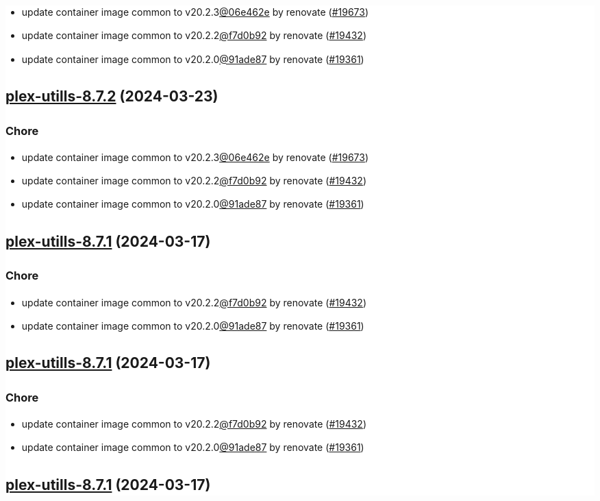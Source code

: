 

- update container image common to v20.2.3[@06e462e](https://github.com/06e462e) by renovate ([#19673](https://github.com/truecharts/charts/issues/19673))

- update container image common to v20.2.2[@f7d0b92](https://github.com/f7d0b92) by renovate ([#19432](https://github.com/truecharts/charts/issues/19432))

- update container image common to v20.2.0[@91ade87](https://github.com/91ade87) by renovate ([#19361](https://github.com/truecharts/charts/issues/19361))


## [plex-utills-8.7.2](https://github.com/truecharts/charts/compare/plex-utills-8.6.0...plex-utills-8.7.2) (2024-03-23)

### Chore



- update container image common to v20.2.3[@06e462e](https://github.com/06e462e) by renovate ([#19673](https://github.com/truecharts/charts/issues/19673))

- update container image common to v20.2.2[@f7d0b92](https://github.com/f7d0b92) by renovate ([#19432](https://github.com/truecharts/charts/issues/19432))

- update container image common to v20.2.0[@91ade87](https://github.com/91ade87) by renovate ([#19361](https://github.com/truecharts/charts/issues/19361))


## [plex-utills-8.7.1](https://github.com/truecharts/charts/compare/plex-utills-8.6.0...plex-utills-8.7.1) (2024-03-17)

### Chore



- update container image common to v20.2.2[@f7d0b92](https://github.com/f7d0b92) by renovate ([#19432](https://github.com/truecharts/charts/issues/19432))

- update container image common to v20.2.0[@91ade87](https://github.com/91ade87) by renovate ([#19361](https://github.com/truecharts/charts/issues/19361))


## [plex-utills-8.7.1](https://github.com/truecharts/charts/compare/plex-utills-8.6.0...plex-utills-8.7.1) (2024-03-17)

### Chore



- update container image common to v20.2.2[@f7d0b92](https://github.com/f7d0b92) by renovate ([#19432](https://github.com/truecharts/charts/issues/19432))

- update container image common to v20.2.0[@91ade87](https://github.com/91ade87) by renovate ([#19361](https://github.com/truecharts/charts/issues/19361))


## [plex-utills-8.7.1](https://github.com/truecharts/charts/compare/plex-utills-8.6.0...plex-utills-8.7.1) (2024-03-17)
